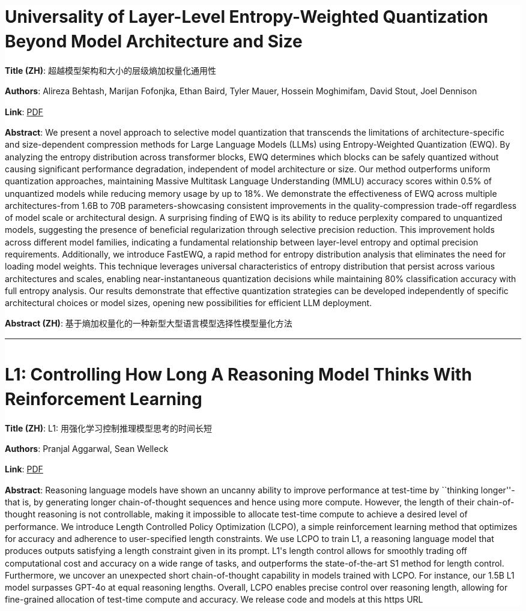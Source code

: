 # Universality of Layer-Level Entropy-Weighted Quantization Beyond Model Architecture and Size 

**Title (ZH)**: 超越模型架构和大小的层级熵加权量化通用性 

**Authors**: Alireza Behtash, Marijan Fofonjka, Ethan Baird, Tyler Mauer, Hossein Moghimifam, David Stout, Joel Dennison  

**Link**: [PDF](https://arxiv.org/pdf/2503.04704)  

**Abstract**: We present a novel approach to selective model quantization that transcends the limitations of architecture-specific and size-dependent compression methods for Large Language Models (LLMs) using Entropy-Weighted Quantization (EWQ). By analyzing the entropy distribution across transformer blocks, EWQ determines which blocks can be safely quantized without causing significant performance degradation, independent of model architecture or size. Our method outperforms uniform quantization approaches, maintaining Massive Multitask Language Understanding (MMLU) accuracy scores within 0.5% of unquantized models while reducing memory usage by up to 18%. We demonstrate the effectiveness of EWQ across multiple architectures-from 1.6B to 70B parameters-showcasing consistent improvements in the quality-compression trade-off regardless of model scale or architectural design. A surprising finding of EWQ is its ability to reduce perplexity compared to unquantized models, suggesting the presence of beneficial regularization through selective precision reduction. This improvement holds across different model families, indicating a fundamental relationship between layer-level entropy and optimal precision requirements. Additionally, we introduce FastEWQ, a rapid method for entropy distribution analysis that eliminates the need for loading model weights. This technique leverages universal characteristics of entropy distribution that persist across various architectures and scales, enabling near-instantaneous quantization decisions while maintaining 80% classification accuracy with full entropy analysis. Our results demonstrate that effective quantization strategies can be developed independently of specific architectural choices or model sizes, opening new possibilities for efficient LLM deployment. 

**Abstract (ZH)**: 基于熵加权量化的一种新型大型语言模型选择性模型量化方法 

---
# L1: Controlling How Long A Reasoning Model Thinks With Reinforcement Learning 

**Title (ZH)**: L1: 用强化学习控制推理模型思考的时间长短 

**Authors**: Pranjal Aggarwal, Sean Welleck  

**Link**: [PDF](https://arxiv.org/pdf/2503.04697)  

**Abstract**: Reasoning language models have shown an uncanny ability to improve performance at test-time by ``thinking longer''-that is, by generating longer chain-of-thought sequences and hence using more compute. However, the length of their chain-of-thought reasoning is not controllable, making it impossible to allocate test-time compute to achieve a desired level of performance. We introduce Length Controlled Policy Optimization (LCPO), a simple reinforcement learning method that optimizes for accuracy and adherence to user-specified length constraints. We use LCPO to train L1, a reasoning language model that produces outputs satisfying a length constraint given in its prompt. L1's length control allows for smoothly trading off computational cost and accuracy on a wide range of tasks, and outperforms the state-of-the-art S1 method for length control. Furthermore, we uncover an unexpected short chain-of-thought capability in models trained with LCPO. For instance, our 1.5B L1 model surpasses GPT-4o at equal reasoning lengths. Overall, LCPO enables precise control over reasoning length, allowing for fine-grained allocation of test-time compute and accuracy. We release code and models at this https URL 
